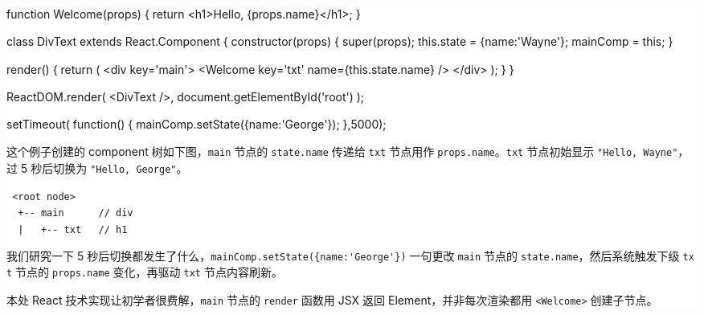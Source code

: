 <span class="hljs-function"><span class="hljs-keyword">function</span> <span class="hljs-title">Welcome</span>(<span class="hljs-params">props</span>) </span>{
  <span class="hljs-keyword">return</span> <span class="xml"><span class="hljs-tag">&lt;<span class="hljs-name">h1</span>&gt;</span>Hello, {props.name}<span class="hljs-tag">&lt;/<span class="hljs-name">h1</span>&gt;</span></span>;
}

<span class="hljs-class"><span class="hljs-keyword">class</span> <span class="hljs-title">DivText</span> <span class="hljs-keyword">extends</span> <span class="hljs-title">React</span>.<span class="hljs-title">Component</span> </span>{
  <span class="hljs-keyword">constructor</span>(props) {
    <span class="hljs-keyword">super</span>(props);
    <span class="hljs-keyword">this</span>.state = {<span class="hljs-attr">name</span>:<span class="hljs-string">'Wayne'</span>};
    mainComp = <span class="hljs-keyword">this</span>;
  }
  
  render() {
    <span class="hljs-keyword">return</span> (
      <span class="xml"><span class="hljs-tag">&lt;<span class="hljs-name">div</span> <span class="hljs-attr">key</span>=<span class="hljs-string">'main'</span>&gt;</span>
        <span class="hljs-tag">&lt;<span class="hljs-name">Welcome</span> <span class="hljs-attr">key</span>=<span class="hljs-string">'txt'</span> <span class="hljs-attr">name</span>=<span class="hljs-string">{this.state.name}</span> /&gt;</span>
      <span class="hljs-tag">&lt;/<span class="hljs-name">div</span>&gt;</span>
    );
  }
}

ReactDOM.render(
  <span class="hljs-tag">&lt;<span class="hljs-name">DivText</span> /&gt;</span>,
  document.getElementById('root')
);

setTimeout( function() {
  mainComp.setState({name:'George'});
},5000);</span></code></pre>
<p>这个例子创建的 component 树如下图，<code>main</code> 节点的 <code>state.name</code> 传递给 <code>txt</code> 节点用作 <code>props.name</code>。<code>txt</code> 节点初始显示 <code>"Hello, Wayne"</code>，过 5 秒后切换为 <code>"Hello, George"</code>。</p>
<div class="widget-codetool" style="display:none;">
      <div class="widget-codetool--inner">
      <span class="selectCode code-tool" data-toggle="tooltip" data-placement="top" title="" data-original-title="全选"></span>
      <span type="button" class="copyCode code-tool" data-toggle="tooltip" data-placement="top" data-clipboard-text=" <root node>
  +-- main      // div
  |   +-- txt   // h1" title="" data-original-title="复制"></span>
      <span type="button" class="saveToNote code-tool" data-toggle="tooltip" data-placement="top" title="" data-original-title="放进笔记"></span>
      </div>
      </div><pre class="hljs dts"><code> <span class="hljs-params">&lt;root node&gt;</span>
  +-- main      <span class="hljs-comment">// div</span>
  |   +-- txt   <span class="hljs-comment">// h1</span></code></pre>
<p>我们研究一下 5 秒后切换都发生了什么，<code>mainComp.setState({name:'George'})</code> 一句更改 <code>main</code> 节点的 <code>state.name</code>，然后系统触发下级 <code>txt</code> 节点的 <code>props.name</code> 变化，再驱动 <code>txt</code> 节点内容刷新。</p>
<p>本处 React 技术实现让初学者很费解，<code>main</code> 节点的 <code>render</code> 函数用 JSX 返回 Element，并非每次渲染都用 <code>&lt;Welcome&gt;</code> 创建子节点。</p>
<div class="widget-codetool" style="display:none;">
      <div class="widget-codetool--inner">
      <span class="selectCode code-tool" data-toggle="tooltip" data-placement="top" title="" data-original-title="全选"></span>